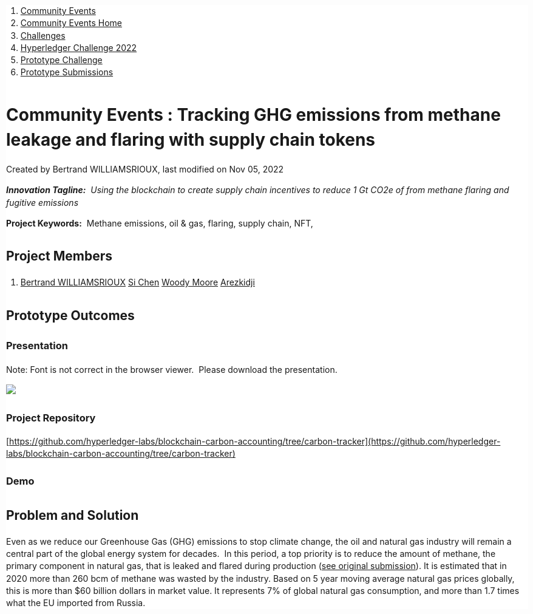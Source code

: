 1. [Community Events](index.html)
2. [Community Events Home](Community-Events-Home_21790731.html)
3. [Challenges](Challenges_21792347.html)
4. [Hyperledger Challenge 2022](Hyperledger-Challenge-2022_21792351.html)
5. [Prototype Challenge](Prototype-Challenge_21792363.html)
6. [Prototype Submissions](Prototype-Submissions_21793182.html)

# Community Events : Tracking GHG emissions from methane leakage and flaring with supply chain tokens

Created by Bertrand WILLIAMSRIOUX, last modified on Nov 05, 2022

***Innovation Tagline:**  Using the blockchain to create supply chain incentives to reduce 1 Gt CO2e of from methane flaring and fugitive emissions* 

**Project Keywords:**  Methane emissions, oil &amp; gas, flaring, supply chain, NFT, 

## Project Members

1. [Bertrand WILLIAMSRIOUX](https://lf-hyperledger.atlassian.net/wiki/people/712020:57613290-3ad4-4f53-8166-19a9bdb9c047?ref=confluence) [Si Chen](https://lf-hyperledger.atlassian.net/wiki/people/557058:c49c10c4-25bf-4187-b582-b521c3c33223?ref=confluence) [Woody Moore](https://lf-hyperledger.atlassian.net/wiki/people/70121:310f5eae-a11b-435a-ae52-42b0a796fe0b?ref=confluence) [Arezkidji](https://lf-hyperledger.atlassian.net/wiki/people/557058:f648e1dc-1c53-470f-a796-f2f1c040b884?ref=confluence)

## Prototype Outcomes

### Presentation

Note: Font is not correct in the browser viewer.  Please download the presentation.

*[![](attachments/thumbnails/21793221/21793367)](attachments/21793221/21793367.pptx)*

### Project Repository

[https://github.com/hyperledger-labs/blockchain-carbon-accounting/tree/carbon-tracker](https://github.com/hyperledger-labs/blockchain-carbon-accounting/tree/carbon-tracker)

### Demo

## Problem and Solution

Even as we reduce our Greenhouse Gas (GHG) emissions to stop climate change, the oil and natural gas industry will remain a central part of the global energy system for decades.  In this period, a top priority is to reduce the amount of methane, the primary component in natural gas, that is leaked and flared during production ([see original submission](https://lf-hyperledger.atlassian.net/wiki/display/events/Reducing+Methane+Leakage+and+Flaring+through+Supply+Chain+Tokens)). It is estimated that in 2020 more than 260 bcm of methane was wasted by the industry. Based on 5 year moving average natural gas prices globally, this is more than $60 billion dollars in market value. It represents 7% of global natural gas consumption, and more than 1.7 times what the EU imported from Russia.
